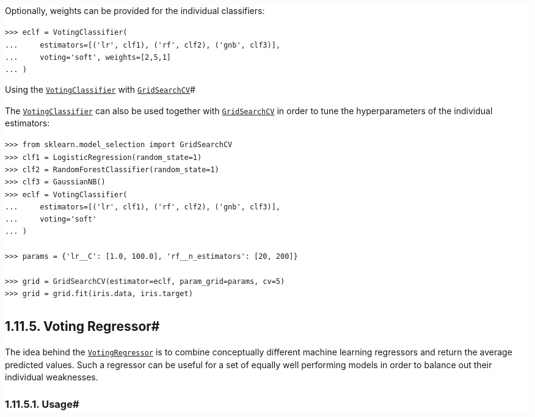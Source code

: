 
Optionally, weights can be provided for the individual classifiers:

    
    
    >>> eclf = VotingClassifier(
    ...     estimators=[('lr', clf1), ('rf', clf2), ('gnb', clf3)],
    ...     voting='soft', weights=[2,5,1]
    ... )
    

Using the
[`VotingClassifier`](generated/sklearn.ensemble.VotingClassifier.html#sklearn.ensemble.VotingClassifier
"sklearn.ensemble.VotingClassifier") with
[`GridSearchCV`](generated/sklearn.model_selection.GridSearchCV.html#sklearn.model_selection.GridSearchCV
"sklearn.model_selection.GridSearchCV")#

The
[`VotingClassifier`](generated/sklearn.ensemble.VotingClassifier.html#sklearn.ensemble.VotingClassifier
"sklearn.ensemble.VotingClassifier") can also be used together with
[`GridSearchCV`](generated/sklearn.model_selection.GridSearchCV.html#sklearn.model_selection.GridSearchCV
"sklearn.model_selection.GridSearchCV") in order to tune the hyperparameters
of the individual estimators:

    
    
    >>> from sklearn.model_selection import GridSearchCV
    >>> clf1 = LogisticRegression(random_state=1)
    >>> clf2 = RandomForestClassifier(random_state=1)
    >>> clf3 = GaussianNB()
    >>> eclf = VotingClassifier(
    ...     estimators=[('lr', clf1), ('rf', clf2), ('gnb', clf3)],
    ...     voting='soft'
    ... )
    
    >>> params = {'lr__C': [1.0, 100.0], 'rf__n_estimators': [20, 200]}
    
    >>> grid = GridSearchCV(estimator=eclf, param_grid=params, cv=5)
    >>> grid = grid.fit(iris.data, iris.target)
    

## 1.11.5. Voting Regressor#

The idea behind the
[`VotingRegressor`](generated/sklearn.ensemble.VotingRegressor.html#sklearn.ensemble.VotingRegressor
"sklearn.ensemble.VotingRegressor") is to combine conceptually different
machine learning regressors and return the average predicted values. Such a
regressor can be useful for a set of equally well performing models in order
to balance out their individual weaknesses.

### 1.11.5.1. Usage#
